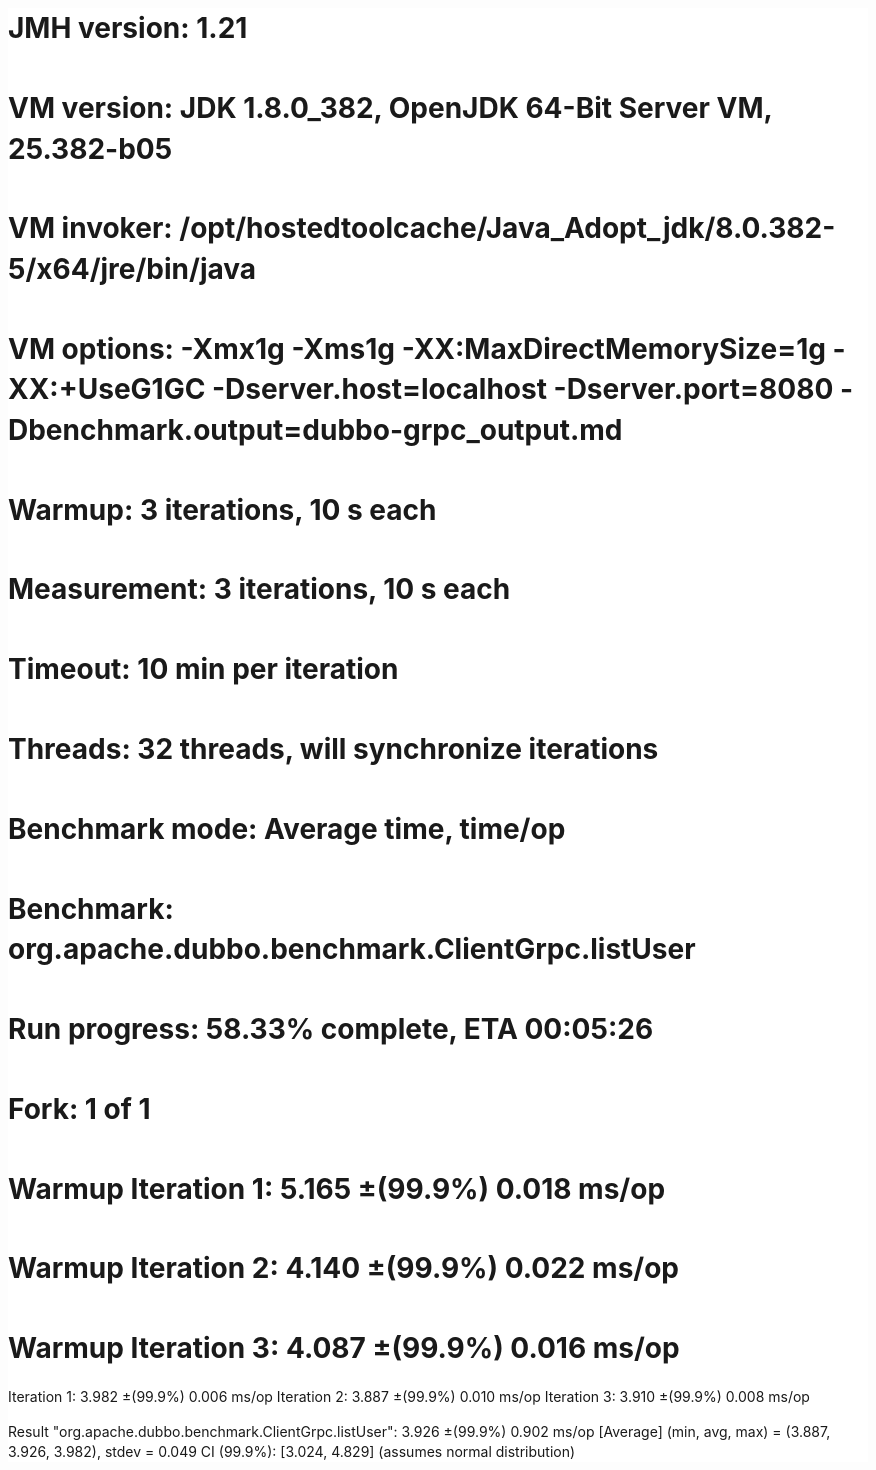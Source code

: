
# JMH version: 1.21
# VM version: JDK 1.8.0_382, OpenJDK 64-Bit Server VM, 25.382-b05
# VM invoker: /opt/hostedtoolcache/Java_Adopt_jdk/8.0.382-5/x64/jre/bin/java
# VM options: -Xmx1g -Xms1g -XX:MaxDirectMemorySize=1g -XX:+UseG1GC -Dserver.host=localhost -Dserver.port=8080 -Dbenchmark.output=dubbo-grpc_output.md
# Warmup: 3 iterations, 10 s each
# Measurement: 3 iterations, 10 s each
# Timeout: 10 min per iteration
# Threads: 32 threads, will synchronize iterations
# Benchmark mode: Average time, time/op
# Benchmark: org.apache.dubbo.benchmark.ClientGrpc.listUser

# Run progress: 58.33% complete, ETA 00:05:26
# Fork: 1 of 1
# Warmup Iteration   1: 5.165 ±(99.9%) 0.018 ms/op
# Warmup Iteration   2: 4.140 ±(99.9%) 0.022 ms/op
# Warmup Iteration   3: 4.087 ±(99.9%) 0.016 ms/op
Iteration   1: 3.982 ±(99.9%) 0.006 ms/op
Iteration   2: 3.887 ±(99.9%) 0.010 ms/op
Iteration   3: 3.910 ±(99.9%) 0.008 ms/op


Result "org.apache.dubbo.benchmark.ClientGrpc.listUser":
  3.926 ±(99.9%) 0.902 ms/op [Average]
  (min, avg, max) = (3.887, 3.926, 3.982), stdev = 0.049
  CI (99.9%): [3.024, 4.829] (assumes normal distribution)
